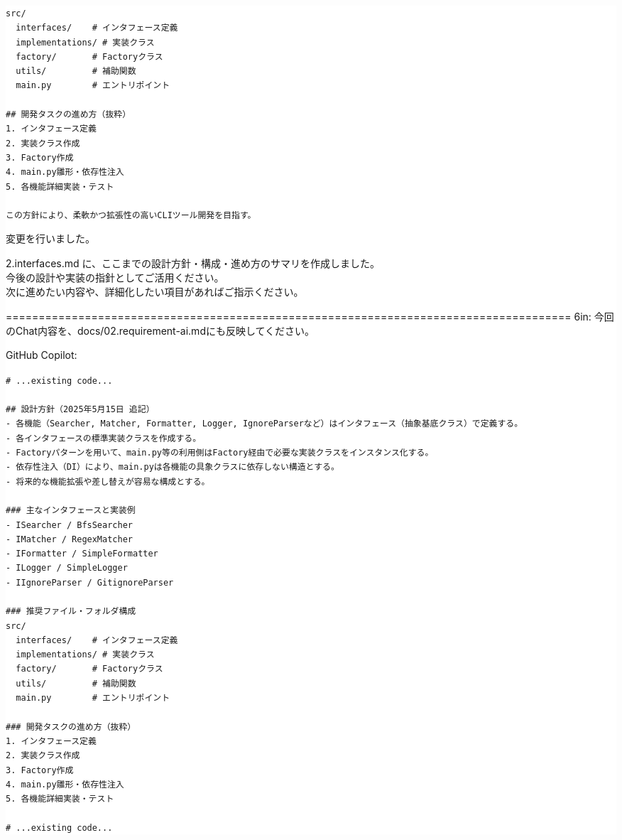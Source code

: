 ````
src/
  interfaces/    # インタフェース定義
  implementations/ # 実装クラス
  factory/       # Factoryクラス
  utils/         # 補助関数
  main.py        # エントリポイント

## 開発タスクの進め方（抜粋）
1. インタフェース定義
2. 実装クラス作成
3. Factory作成
4. main.py雛形・依存性注入
5. 各機能詳細実装・テスト

この方針により、柔軟かつ拡張性の高いCLIツール開発を目指す。
````


変更を行いました。

2.interfaces.md に、ここまでの設計方針・構成・進め方のサマリを作成しました。  
今後の設計や実装の指針としてご活用ください。  
次に進めたい内容や、詳細化したい項目があればご指示ください。

======================================================================================
6in: 今回のChat内容を、docs/02.requirement-ai.mdにも反映してください。

GitHub Copilot: 
````
# ...existing code...

## 設計方針（2025年5月15日 追記）
- 各機能（Searcher, Matcher, Formatter, Logger, IgnoreParserなど）はインタフェース（抽象基底クラス）で定義する。
- 各インタフェースの標準実装クラスを作成する。
- Factoryパターンを用いて、main.py等の利用側はFactory経由で必要な実装クラスをインスタンス化する。
- 依存性注入（DI）により、main.pyは各機能の具象クラスに依存しない構造とする。
- 将来的な機能拡張や差し替えが容易な構成とする。

### 主なインタフェースと実装例
- ISearcher / BfsSearcher
- IMatcher / RegexMatcher
- IFormatter / SimpleFormatter
- ILogger / SimpleLogger
- IIgnoreParser / GitignoreParser

### 推奨ファイル・フォルダ構成
src/
  interfaces/    # インタフェース定義
  implementations/ # 実装クラス
  factory/       # Factoryクラス
  utils/         # 補助関数
  main.py        # エントリポイント

### 開発タスクの進め方（抜粋）
1. インタフェース定義
2. 実装クラス作成
3. Factory作成
4. main.py雛形・依存性注入
5. 各機能詳細実装・テスト

# ...existing code...
````
